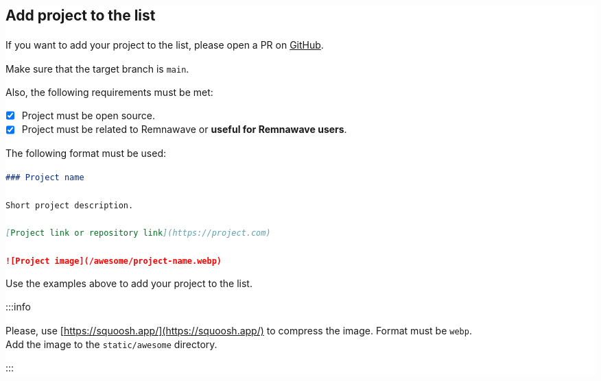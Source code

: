 
## Add project to the list

If you want to add your project to the list, please open a PR on [GitHub](https://github.com/remnawave/panel/blob/main/docs/awesome-remnawave.md).

Make sure that the target branch is `main`.

Also, the following requirements must be met:

- [x] Project must be open source.
- [x] Project must be related to Remnawave or **useful for Remnawave users**.

The following format must be used:

```md
### Project name

Short project description.

[Project link or repository link](https://project.com)

![Project image](/awesome/project-name.webp)
```

Use the examples above to add your project to the list.

:::info

Please, use [https://squoosh.app/](https://squoosh.app/) to compress the image. Format must be `webp`.  
Add the image to the `static/awesome` directory.

:::
